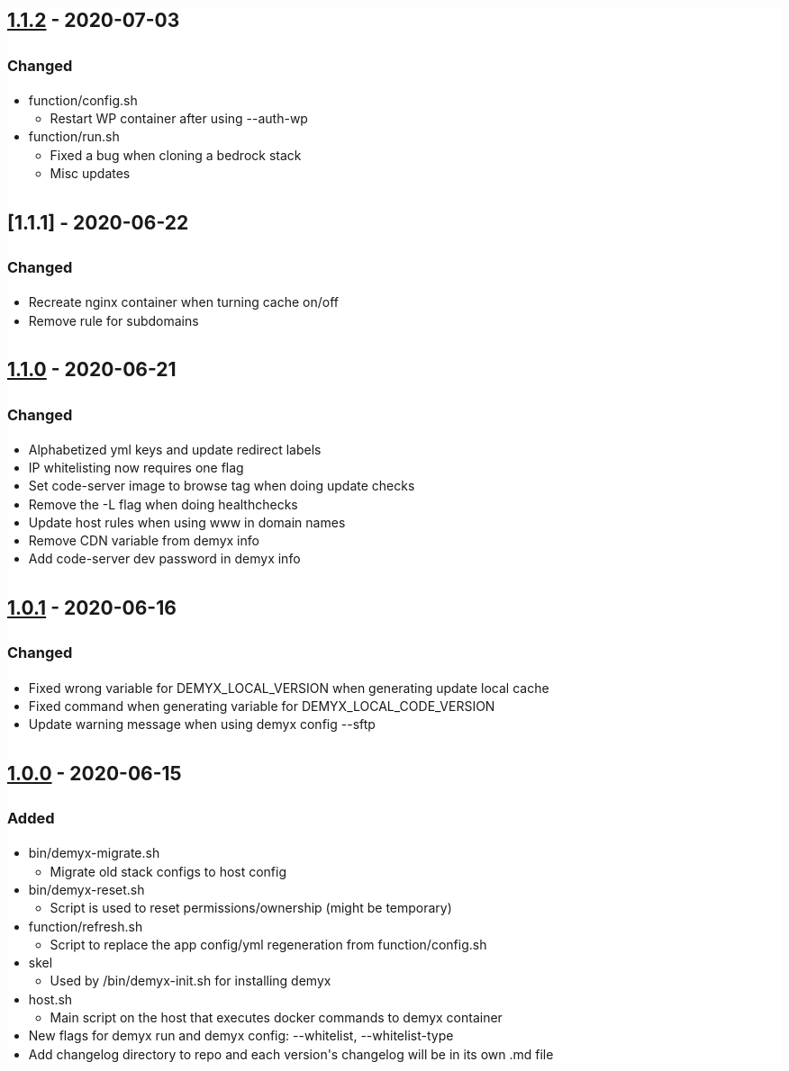 ## [1.1.2] - 2020-07-03
### Changed
- function/config.sh
  - Restart WP container after using --auth-wp
- function/run.sh
  - Fixed a bug when cloning a bedrock stack
  - Misc updates

## [1.1.1] - 2020-06-22
### Changed
- Recreate nginx container when turning cache on/off
- Remove rule for subdomains

## [1.1.0] - 2020-06-21
### Changed
- Alphabetized yml keys and update redirect labels
- IP whitelisting now requires one flag
- Set code-server image to browse tag when doing update checks
- Remove the -L flag when doing healthchecks
- Update host rules when using www in domain names
- Remove CDN variable from demyx info
- Add code-server dev password in demyx info

## [1.0.1] - 2020-06-16
### Changed
- Fixed wrong variable for DEMYX_LOCAL_VERSION when generating update local cache
- Fixed command when generating variable for DEMYX_LOCAL_CODE_VERSION
- Update warning message when using demyx config <app> --sftp

## [1.0.0] - 2020-06-15
### Added
- bin/demyx-migrate.sh
  - Migrate old stack configs to host config
- bin/demyx-reset.sh
  - Script is used to reset permissions/ownership (might be temporary)
- function/refresh.sh
  - Script to replace the app config/yml regeneration from function/config.sh
- skel
  - Used by /bin/demyx-init.sh for installing demyx
- host.sh
  - Main script on the host that executes docker commands to demyx container
- New flags for demyx run and demyx config: --whitelist, --whitelist-type
- Add changelog directory to repo and each version's changelog will be in its own .md file


[1.9.1]: https://github.com/demyxsh/demyx/compare/1.9.0...1.9.1
[1.9.0]: https://github.com/demyxsh/demyx/compare/1.8.3...1.9.0
[1.8.3]: https://github.com/demyxsh/demyx/compare/1.8.2...1.8.3
[1.8.2]: https://github.com/demyxsh/demyx/compare/1.8.1...1.8.2
[1.8.1]: https://github.com/demyxsh/demyx/compare/1.8.0...1.8.1
[1.8.0]: https://github.com/demyxsh/demyx/compare/1.7.1...1.8.0
[1.7.1]: https://github.com/demyxsh/demyx/compare/1.7.0...1.7.1
[1.7.0]: https://github.com/demyxsh/demyx/compare/1.6.0...1.7.0
[1.6.0]: https://github.com/demyxsh/demyx/compare/1.5.2...1.6.0
[1.5.2]: https://github.com/demyxsh/demyx/compare/1.5.1...1.5.2
[1.5.1]: https://github.com/demyxsh/demyx/compare/1.5.0...1.5.1
[1.5.0]: https://github.com/demyxsh/demyx/compare/1.4.0...1.5.0
[1.4.0]: https://github.com/demyxsh/demyx/compare/1.3.1...1.4.0
[1.3.1]: https://github.com/demyxsh/demyx/compare/1.3.0...1.3.1
[1.3.0]: https://github.com/demyxsh/demyx/compare/1.2.4...1.3.0
[1.2.4]: https://github.com/demyxsh/demyx/compare/1.2.3...1.2.4
[1.2.3]: https://github.com/demyxsh/demyx/compare/1.2.2...1.2.3
[1.2.2]: https://github.com/demyxsh/demyx/compare/1.2.1...1.2.2
[1.2.1]: https://github.com/demyxsh/demyx/compare/1.2.0...1.2.1
[1.2.0]: https://github.com/demyxsh/demyx/compare/1.1.2...1.2.0
[1.1.2]: https://github.com/demyxsh/demyx/compare/1.1.1...1.1.2
[1.1.0]: https://github.com/demyxsh/demyx/compare/1.0.1...1.1.0
[1.0.1]: https://github.com/demyxsh/demyx/compare/1.0.0...1.0.1
[1.0.0]: https://github.com/demyxsh/demyx/releases/tag/1.0.0